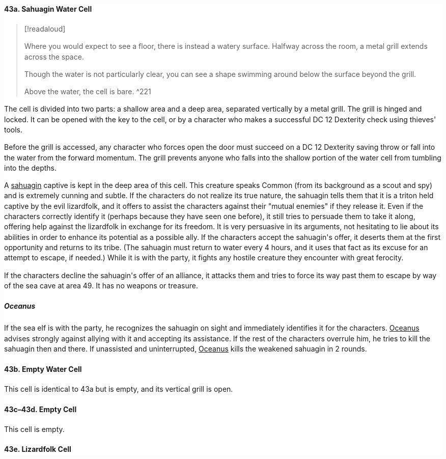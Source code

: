 #### 43a. Sahuagin Water Cell

> [!readaloud] 
> 
> Where you would expect to see a floor, there is instead a watery surface. Halfway across the room, a metal grill extends across the space.
> 
> Though the water is not particularly clear, you can see a shape swimming around below the surface beyond the grill.
> 
> Above the water, the cell is bare.
^221

The cell is divided into two parts: a shallow area and a deep area, separated vertically by a metal grill. The grill is hinged and locked. It can be opened with the key to the cell, or by a character who makes a successful DC 12 Dexterity check using thieves' tools.

Before the grill is accessed, any character who forces open the door must succeed on a DC 12 Dexterity saving throw or fall into the water from the forward momentum. The grill prevents anyone who falls into the shallow portion of the water cell from tumbling into the depths.

A [sahuagin](/3-Mechanics/CLI/bestiary/humanoid/sahuagin.md) captive is kept in the deep area of this cell. This creature speaks Common (from its background as a scout and spy) and is extremely cunning and subtle. If the characters do not realize its true nature, the sahuagin tells them that it is a triton held captive by the evil lizardfolk, and it offers to assist the characters against their "mutual enemies" if they release it. Even if the characters correctly identify it (perhaps because they have seen one before), it still tries to persuade them to take it along, offering help against the lizardfolk in exchange for its freedom. It is very persuasive in its arguments, not hesitating to lie about its abilities in order to enhance its potential as a possible ally. If the characters accept the sahuagin's offer, it deserts them at the first opportunity and returns to its tribe. (The sahuagin must return to water every 4 hours, and it uses that fact as its excuse for an attempt to escape, if needed.) While it is with the party, it fights any hostile creature they encounter with great ferocity.

If the characters decline the sahuagin's offer of an alliance, it attacks them and tries to force its way past them to escape by way of the sea cave at area 49. It has no weapons or treasure.

##### Oceanus

If the sea elf is with the party, he recognizes the sahuagin on sight and immediately identifies it for the characters. [Oceanus](/3-Mechanics/CLI/bestiary/npc/oceanus-gos.md) advises strongly against allying with it and accepting its assistance. If the rest of the characters overrule him, he tries to kill the sahuagin then and there. If unassisted and uninterrupted, [Oceanus](/3-Mechanics/CLI/bestiary/npc/oceanus-gos.md) kills the weakened sahuagin in 2 rounds.

#### 43b. Empty Water Cell

This cell is identical to 43a but is empty, and its vertical grill is open.

#### 43c–43d. Empty Cell

This cell is empty.

#### 43e. Lizardfolk Cell
